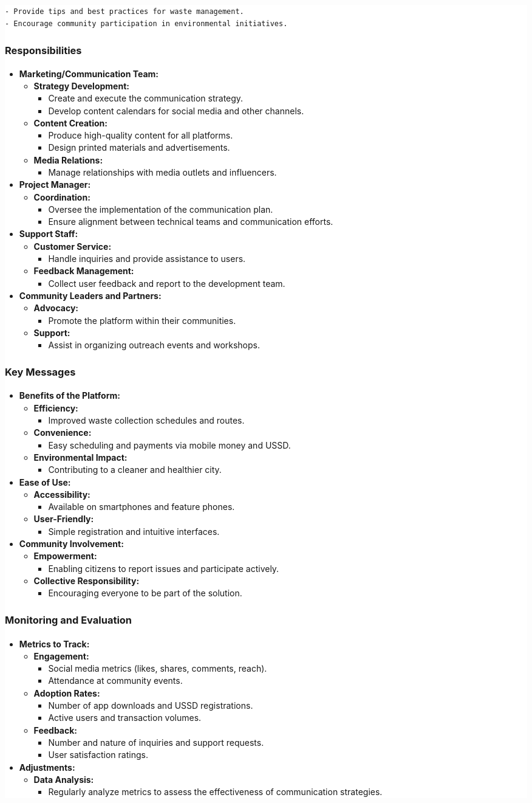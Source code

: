     - Provide tips and best practices for waste management.
    - Encourage community participation in environmental initiatives.

### **Responsibilities**

- **Marketing/Communication Team:**
  - **Strategy Development:**
    - Create and execute the communication strategy.
    - Develop content calendars for social media and other channels.
  - **Content Creation:**
    - Produce high-quality content for all platforms.
    - Design printed materials and advertisements.
  - **Media Relations:**
    - Manage relationships with media outlets and influencers.
- **Project Manager:**
  - **Coordination:**
    - Oversee the implementation of the communication plan.
    - Ensure alignment between technical teams and communication efforts.
- **Support Staff:**
  - **Customer Service:**
    - Handle inquiries and provide assistance to users.
  - **Feedback Management:**
    - Collect user feedback and report to the development team.
- **Community Leaders and Partners:**
  - **Advocacy:**
    - Promote the platform within their communities.
  - **Support:**
    - Assist in organizing outreach events and workshops.

### **Key Messages**

- **Benefits of the Platform:**
  - **Efficiency:**
    - Improved waste collection schedules and routes.
  - **Convenience:**
    - Easy scheduling and payments via mobile money and USSD.
  - **Environmental Impact:**
    - Contributing to a cleaner and healthier city.
- **Ease of Use:**
  - **Accessibility:**
    - Available on smartphones and feature phones.
  - **User-Friendly:**
    - Simple registration and intuitive interfaces.
- **Community Involvement:**
  - **Empowerment:**
    - Enabling citizens to report issues and participate actively.
  - **Collective Responsibility:**
    - Encouraging everyone to be part of the solution.

### **Monitoring and Evaluation**

- **Metrics to Track:**
  - **Engagement:**
    - Social media metrics (likes, shares, comments, reach).
    - Attendance at community events.
  - **Adoption Rates:**
    - Number of app downloads and USSD registrations.
    - Active users and transaction volumes.
  - **Feedback:**
    - Number and nature of inquiries and support requests.
    - User satisfaction ratings.
- **Adjustments:**
  - **Data Analysis:**
    - Regularly analyze metrics to assess the effectiveness of communication strategies.